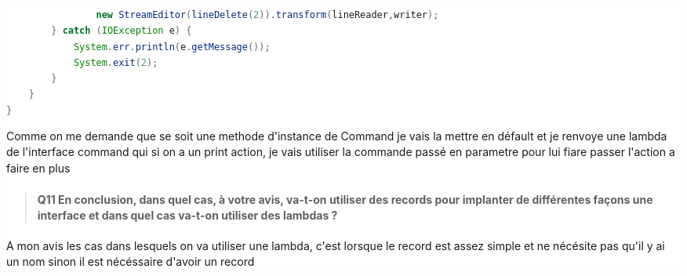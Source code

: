 ```java
				new StreamEditor(lineDelete(2)).transform(lineReader,writer);
		} catch (IOException e) {
			System.err.println(e.getMessage()); 
			System.exit(2); 	
		}
	}
}

```
Comme on me demande que se soit une methode d'instance de Command je vais la mettre en défault et 
je renvoye une lambda de l'interface command qui si on a un print action, je vais utiliser la commande passé en parametre pour lui fiare passer l'action a faire en plus


> #### Q11 En conclusion, dans quel cas, à votre avis, va-t-on utiliser des records pour implanter de différentes façons une interface et dans quel cas va-t-on utiliser des lambdas ?

A mon avis les cas dans lesquels on va utiliser une lambda, c'est lorsque le record est assez simple et ne nécésite pas qu'il y ai un nom sinon il est nécéssaire d'avoir un record